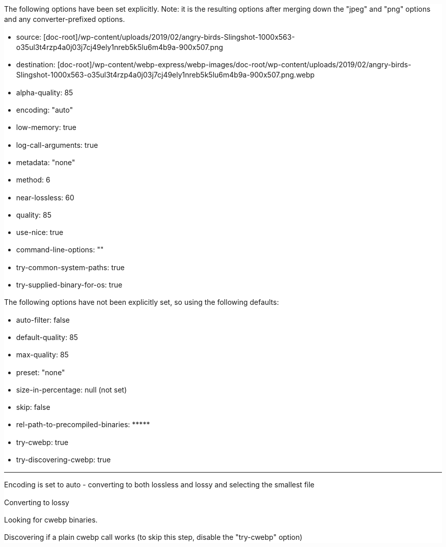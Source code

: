 The following options have been set explicitly. Note: it is the resulting options after merging down the "jpeg" and "png" options and any converter-prefixed options.

- source: [doc-root]/wp-content/uploads/2019/02/angry-birds-Slingshot-1000x563-o35ul3t4rzp4a0j03j7cj49ely1nreb5k5lu6m4b9a-900x507.png

- destination: [doc-root]/wp-content/webp-express/webp-images/doc-root/wp-content/uploads/2019/02/angry-birds-Slingshot-1000x563-o35ul3t4rzp4a0j03j7cj49ely1nreb5k5lu6m4b9a-900x507.png.webp

- alpha-quality: 85

- encoding: "auto"

- low-memory: true

- log-call-arguments: true

- metadata: "none"

- method: 6

- near-lossless: 60

- quality: 85

- use-nice: true

- command-line-options: ""

- try-common-system-paths: true

- try-supplied-binary-for-os: true


The following options have not been explicitly set, so using the following defaults:

- auto-filter: false

- default-quality: 85

- max-quality: 85

- preset: "none"

- size-in-percentage: null (not set)

- skip: false

- rel-path-to-precompiled-binaries: *****

- try-cwebp: true

- try-discovering-cwebp: true

------------


Encoding is set to auto - converting to both lossless and lossy and selecting the smallest file


Converting to lossy

Looking for cwebp binaries.

Discovering if a plain cwebp call works (to skip this step, disable the "try-cwebp" option)
